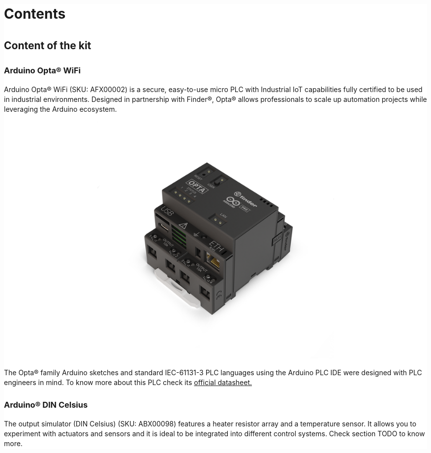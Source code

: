 
# Contents

## Content of the kit
### Arduino Opta® WiFi
Arduino Opta® WiFi (SKU: AFX00002) is a secure, easy-to-use micro PLC with Industrial IoT capabilities fully certified to be used in industrial environments. Designed in partnership with Finder®, Opta® allows professionals to scale up automation projects while leveraging the Arduino ecosystem.

![Arduino Opta® WiFi](./assets/featured-opta-wifi.png)

The Opta® family Arduino sketches and standard IEC-61131-3 PLC languages using the Arduino PLC IDE were designed with PLC engineers in mind. To know more about this PLC check its [official datasheet.](https://docs.arduino.cc/resources/datasheets/AFX00001-AFX00002-AFX00003-datasheet.pdf)

### Arduino® DIN Celsius
The output simulator (DIN Celsius) (SKU: ABX00098) features a heater resistor array and a temperature sensor. It allows you to experiment with actuators and sensors and it is ideal to be integrated into different control systems. Check section TODO to know more.

